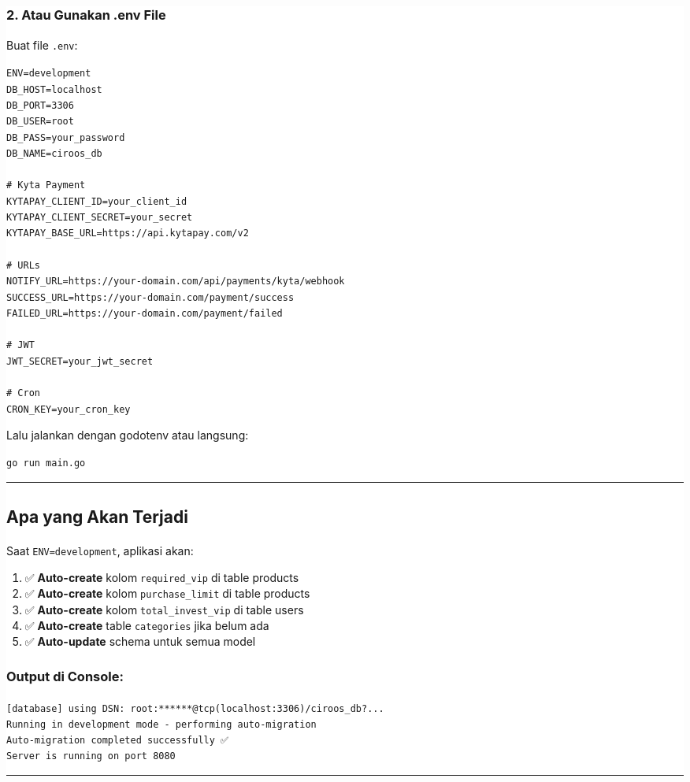 ### 2. Atau Gunakan .env File

Buat file `.env`:
```env
ENV=development
DB_HOST=localhost
DB_PORT=3306
DB_USER=root
DB_PASS=your_password
DB_NAME=ciroos_db

# Kyta Payment
KYTAPAY_CLIENT_ID=your_client_id
KYTAPAY_CLIENT_SECRET=your_secret
KYTAPAY_BASE_URL=https://api.kytapay.com/v2

# URLs
NOTIFY_URL=https://your-domain.com/api/payments/kyta/webhook
SUCCESS_URL=https://your-domain.com/payment/success
FAILED_URL=https://your-domain.com/payment/failed

# JWT
JWT_SECRET=your_jwt_secret

# Cron
CRON_KEY=your_cron_key
```

Lalu jalankan dengan godotenv atau langsung:
```bash
go run main.go
```

---

## Apa yang Akan Terjadi

Saat `ENV=development`, aplikasi akan:

1. ✅ **Auto-create** kolom `required_vip` di table products
2. ✅ **Auto-create** kolom `purchase_limit` di table products
3. ✅ **Auto-create** kolom `total_invest_vip` di table users
4. ✅ **Auto-create** table `categories` jika belum ada
5. ✅ **Auto-update** schema untuk semua model

### Output di Console:
```
[database] using DSN: root:******@tcp(localhost:3306)/ciroos_db?...
Running in development mode - performing auto-migration
Auto-migration completed successfully ✅
Server is running on port 8080
```

---